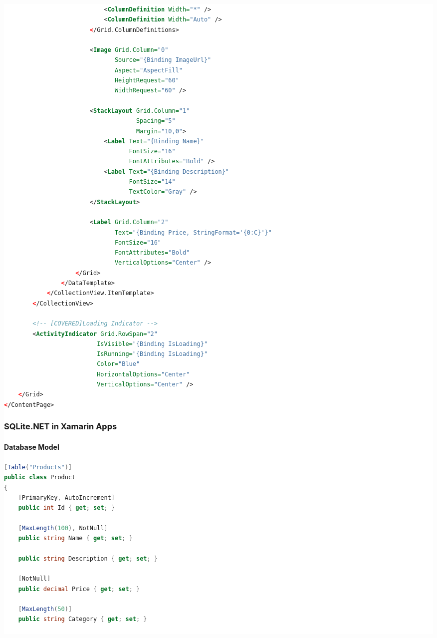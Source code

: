 ```xml
                            <ColumnDefinition Width="*" />
                            <ColumnDefinition Width="Auto" />
                        </Grid.ColumnDefinitions>
                        
                        <Image Grid.Column="0"
                               Source="{Binding ImageUrl}"
                               Aspect="AspectFill"
                               HeightRequest="60"
                               WidthRequest="60" />
                        
                        <StackLayout Grid.Column="1" 
                                     Spacing="5"
                                     Margin="10,0">
                            <Label Text="{Binding Name}"
                                   FontSize="16"
                                   FontAttributes="Bold" />
                            <Label Text="{Binding Description}"
                                   FontSize="14"
                                   TextColor="Gray" />
                        </StackLayout>
                        
                        <Label Grid.Column="2"
                               Text="{Binding Price, StringFormat='{0:C}'}"
                               FontSize="16"
                               FontAttributes="Bold"
                               VerticalOptions="Center" />
                    </Grid>
                </DataTemplate>
            </CollectionView.ItemTemplate>
        </CollectionView>
        
        <!-- [COVERED]Loading Indicator -->
        <ActivityIndicator Grid.RowSpan="2"
                          IsVisible="{Binding IsLoading}"
                          IsRunning="{Binding IsLoading}"
                          Color="Blue"
                          HorizontalOptions="Center"
                          VerticalOptions="Center" />
    </Grid>
</ContentPage>
```

### SQLite.NET in Xamarin Apps

#### Database Model
```csharp
[Table("Products")]
public class Product
{
    [PrimaryKey, AutoIncrement]
    public int Id { get; set; }
    
    [MaxLength(100), NotNull]
    public string Name { get; set; }
    
    public string Description { get; set; }
    
    [NotNull]
    public decimal Price { get; set; }
    
    [MaxLength(50)]
    public string Category { get; set; }
    
```